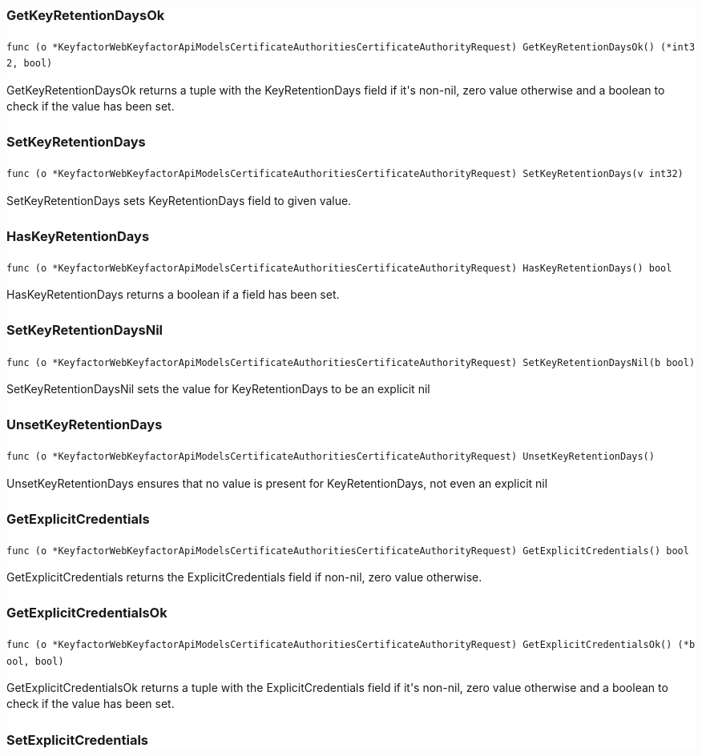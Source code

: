 ### GetKeyRetentionDaysOk

`func (o *KeyfactorWebKeyfactorApiModelsCertificateAuthoritiesCertificateAuthorityRequest) GetKeyRetentionDaysOk() (*int32, bool)`

GetKeyRetentionDaysOk returns a tuple with the KeyRetentionDays field if it's non-nil, zero value otherwise
and a boolean to check if the value has been set.

### SetKeyRetentionDays

`func (o *KeyfactorWebKeyfactorApiModelsCertificateAuthoritiesCertificateAuthorityRequest) SetKeyRetentionDays(v int32)`

SetKeyRetentionDays sets KeyRetentionDays field to given value.

### HasKeyRetentionDays

`func (o *KeyfactorWebKeyfactorApiModelsCertificateAuthoritiesCertificateAuthorityRequest) HasKeyRetentionDays() bool`

HasKeyRetentionDays returns a boolean if a field has been set.

### SetKeyRetentionDaysNil

`func (o *KeyfactorWebKeyfactorApiModelsCertificateAuthoritiesCertificateAuthorityRequest) SetKeyRetentionDaysNil(b bool)`

 SetKeyRetentionDaysNil sets the value for KeyRetentionDays to be an explicit nil

### UnsetKeyRetentionDays
`func (o *KeyfactorWebKeyfactorApiModelsCertificateAuthoritiesCertificateAuthorityRequest) UnsetKeyRetentionDays()`

UnsetKeyRetentionDays ensures that no value is present for KeyRetentionDays, not even an explicit nil
### GetExplicitCredentials

`func (o *KeyfactorWebKeyfactorApiModelsCertificateAuthoritiesCertificateAuthorityRequest) GetExplicitCredentials() bool`

GetExplicitCredentials returns the ExplicitCredentials field if non-nil, zero value otherwise.

### GetExplicitCredentialsOk

`func (o *KeyfactorWebKeyfactorApiModelsCertificateAuthoritiesCertificateAuthorityRequest) GetExplicitCredentialsOk() (*bool, bool)`

GetExplicitCredentialsOk returns a tuple with the ExplicitCredentials field if it's non-nil, zero value otherwise
and a boolean to check if the value has been set.

### SetExplicitCredentials
